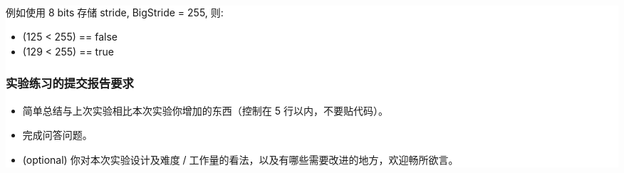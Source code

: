例如使用 8 bits 存储 stride, BigStride = 255, 则:

*   (125 < 255) == false
*   (129 < 255) == true


### 实验练习的提交报告要求

* 简单总结与上次实验相比本次实验你增加的东西（控制在 5 行以内，不要贴代码）。

* 完成问答问题。

* (optional) 你对本次实验设计及难度 / 工作量的看法，以及有哪些需要改进的地方，欢迎畅所欲言。
